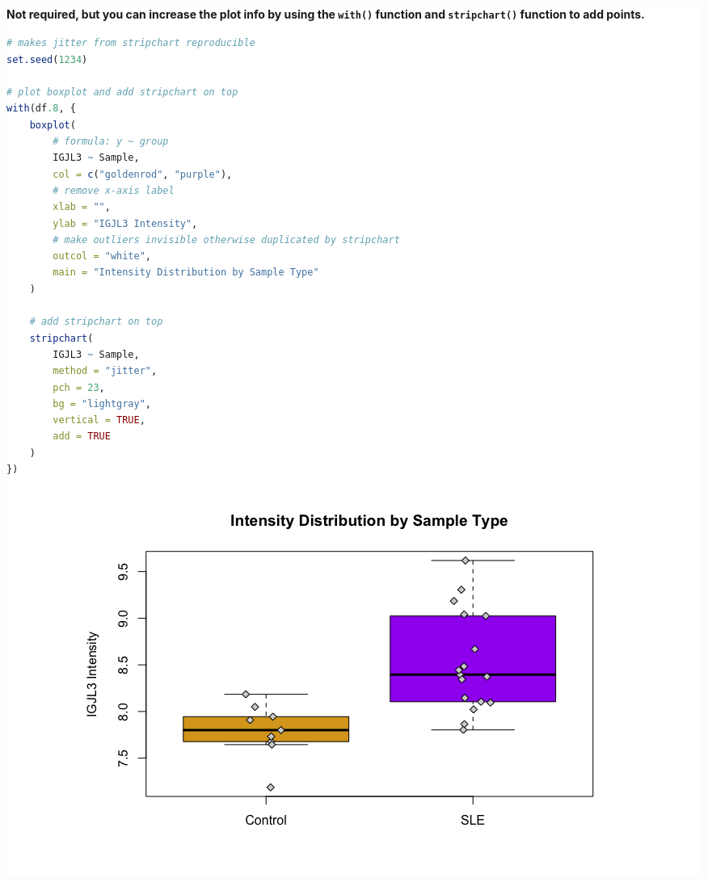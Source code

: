 **Not required, but you can increase the plot info by using the `with()` function and `stripchart()` function to add points.**


```r
# makes jitter from stripchart reproducible
set.seed(1234)

# plot boxplot and add stripchart on top
with(df.8, {
    boxplot(
        # formula: y ~ group
        IGJL3 ~ Sample,
        col = c("goldenrod", "purple"),
        # remove x-axis label
        xlab = "",
        ylab = "IGJL3 Intensity",
        # make outliers invisible otherwise duplicated by stripchart
        outcol = "white",
        main = "Intensity Distribution by Sample Type"
    )
    
    # add stripchart on top
    stripchart(
        IGJL3 ~ Sample,
        method = "jitter",
        pch = 23,
        bg = "lightgray",
        vertical = TRUE,
        add = TRUE
    )
})
```

<img src="gedav-lab1_files/figure-html/number 8-1.png" style="display: block; margin: auto;" />
